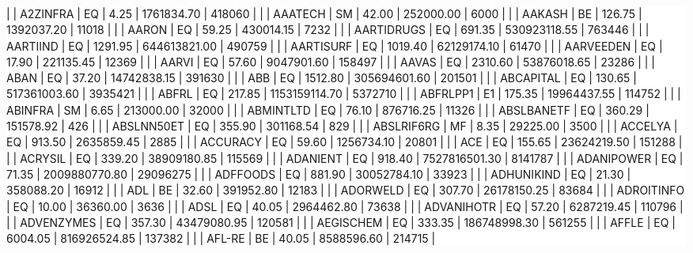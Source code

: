 |  | A2ZINFRA | EQ | 4.25 | 1761834.70 | 418060 |
|  | AAATECH | SM | 42.00 | 252000.00 | 6000 |
|  | AAKASH | BE | 126.75 | 1392037.20 | 11018 |
|  | AARON | EQ | 59.25 | 430014.15 | 7232 |
|  | AARTIDRUGS | EQ | 691.35 | 530923118.55 | 763446 |
|  | AARTIIND | EQ | 1291.95 | 644613821.00 | 490759 |
|  | AARTISURF | EQ | 1019.40 | 62129174.10 | 61470 |
|  | AARVEEDEN | EQ | 17.90 | 221135.45 | 12369 |
|  | AARVI | EQ | 57.60 | 9047901.60 | 158497 |
|  | AAVAS | EQ | 2310.60 | 53876018.65 | 23286 |
|  | ABAN | EQ | 37.20 | 14742838.15 | 391630 |
|  | ABB | EQ | 1512.80 | 305694601.60 | 201501 |
|  | ABCAPITAL | EQ | 130.65 | 517361003.60 | 3935421 |
|  | ABFRL | EQ | 217.85 | 1153159114.70 | 5372710 |
|  | ABFRLPP1 | E1 | 175.35 | 19964437.55 | 114752 |
|  | ABINFRA | SM | 6.65 | 213000.00 | 32000 |
|  | ABMINTLTD | EQ | 76.10 | 876716.25 | 11326 |
|  | ABSLBANETF | EQ | 360.29 | 151578.92 | 426 |
|  | ABSLNN50ET | EQ | 355.90 | 301168.54 | 829 |
|  | ABSLRIF6RG | MF | 8.35 | 29225.00 | 3500 |
|  | ACCELYA | EQ | 913.50 | 2635859.45 | 2885 |
|  | ACCURACY | EQ | 59.60 | 1256734.10 | 20801 |
|  | ACE | EQ | 155.65 | 23624219.50 | 151288 |
|  | ACRYSIL | EQ | 339.20 | 38909180.85 | 115569 |
|  | ADANIENT | EQ | 918.40 | 7527816501.30 | 8141787 |
|  | ADANIPOWER | EQ | 71.35 | 2009880770.80 | 29096275 |
|  | ADFFOODS | EQ | 881.90 | 30052784.10 | 33923 |
|  | ADHUNIKIND | EQ | 21.30 | 358088.20 | 16912 |
|  | ADL | BE | 32.60 | 391952.80 | 12183 |
|  | ADORWELD | EQ | 307.70 | 26178150.25 | 83684 |
|  | ADROITINFO | EQ | 10.00 | 36360.00 | 3636 |
|  | ADSL | EQ | 40.05 | 2964462.80 | 73638 |
|  | ADVANIHOTR | EQ | 57.20 | 6287219.45 | 110796 |
|  | ADVENZYMES | EQ | 357.30 | 43479080.95 | 120581 |
|  | AEGISCHEM | EQ | 333.35 | 186748998.30 | 561255 |
|  | AFFLE | EQ | 6004.05 | 816926524.85 | 137382 |
|  | AFL-RE | BE | 40.05 | 8588596.60 | 214715 |